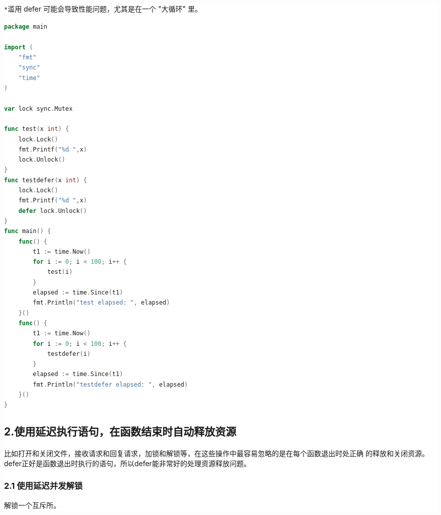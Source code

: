 `*`滥用 defer 可能会导致性能问题，尤其是在一个 "大循环" 里。

```go
package main

import (
	"fmt"
	"sync"
	"time"
)

var lock sync.Mutex

func test(x int) {
	lock.Lock()
	fmt.Printf("%d ",x)
	lock.Unlock()
}
func testdefer(x int) {
	lock.Lock()
	fmt.Printf("%d ",x)
	defer lock.Unlock()
}
func main() {
	func() {
		t1 := time.Now()
		for i := 0; i < 100; i++ {
			test(i)
		}
		elapsed := time.Since(t1)
		fmt.Println("test elapsed: ", elapsed)
	}()
	func() {
		t1 := time.Now()
		for i := 0; i < 100; i++ {
			testdefer(i)
		}
		elapsed := time.Since(t1)
		fmt.Println("testdefer elapsed: ", elapsed)
	}()
}
```

## 2.使用延迟执行语句，在函数结束时自动释放资源
比如打开和关闭文件，接收请求和回复请求，加锁和解锁等，在这些操作中最容易忽略的是在每个函数退出时处正确
的释放和关闭资源。
defer正好是函数退出时执行的语句，所以defer能非常好的处理资源释放问题。

### 2.1 使用延迟并发解锁

解锁一个互斥所。

